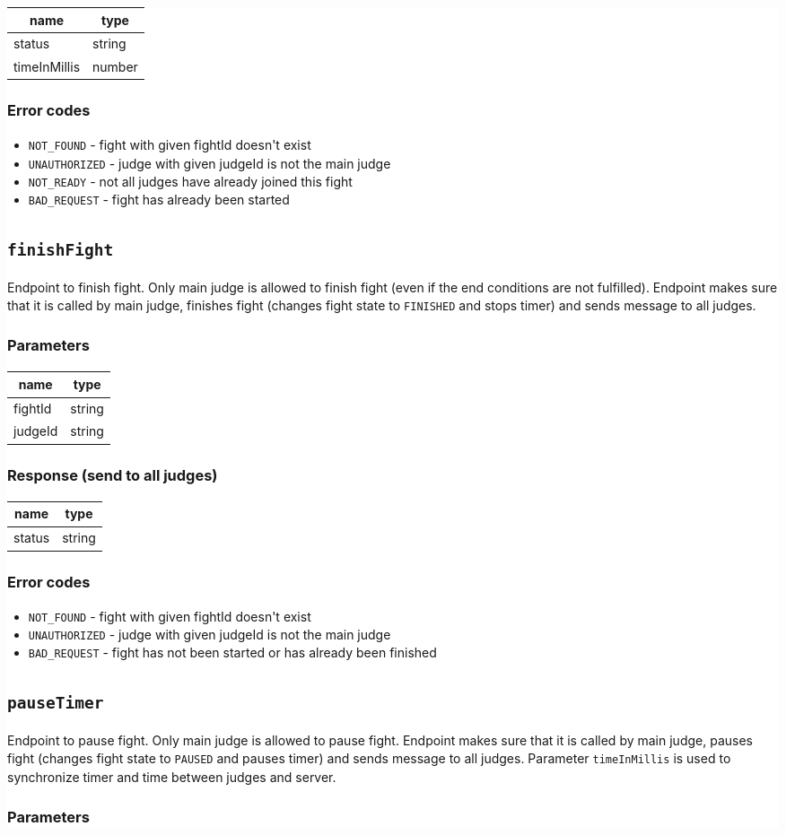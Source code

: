 | name         | type   |
| ------------ | ------ |
| status       | string |
| timeInMillis | number |

### Error codes

- `NOT_FOUND` - fight with given fightId doesn't exist
- `UNAUTHORIZED` - judge with given judgeId is not the main judge
- `NOT_READY` - not all judges have already joined this fight
- `BAD_REQUEST` - fight has already been started

## `finishFight`

Endpoint to finish fight. Only main judge is allowed to finish fight (even if the end conditions are not fulfilled).
Endpoint makes sure that it is called by main judge, finishes fight (changes fight state to `FINISHED` and stops timer)
and sends message to all judges.

### Parameters

| name    | type   |
| ------- | ------ |
| fightId | string |
| judgeId | string |

### Response (send to all judges)

| name   | type   |
| ------ | ------ |
| status | string |

### Error codes

- `NOT_FOUND` - fight with given fightId doesn't exist
- `UNAUTHORIZED` - judge with given judgeId is not the main judge
- `BAD_REQUEST` - fight has not been started or has already been finished

## `pauseTimer`

Endpoint to pause fight. Only main judge is allowed to pause fight. Endpoint makes sure that it is called by main judge,
pauses fight (changes fight state to `PAUSED` and pauses timer) and sends message to all judges.
Parameter `timeInMillis` is used to synchronize timer and time between judges and server.

### Parameters
